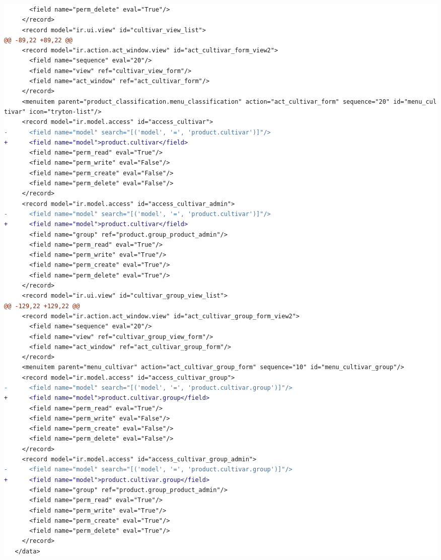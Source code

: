 ```diff
       <field name="perm_delete" eval="True"/>
     </record>
     <record model="ir.ui.view" id="cultivar_view_list">
@@ -89,22 +89,22 @@
     <record model="ir.action.act_window.view" id="act_cultivar_form_view2">
       <field name="sequence" eval="20"/>
       <field name="view" ref="cultivar_view_form"/>
       <field name="act_window" ref="act_cultivar_form"/>
     </record>
     <menuitem parent="product_classification.menu_classification" action="act_cultivar_form" sequence="20" id="menu_cultivar" icon="tryton-list"/>
     <record model="ir.model.access" id="access_cultivar">
-      <field name="model" search="[('model', '=', 'product.cultivar')]"/>
+      <field name="model">product.cultivar</field>
       <field name="perm_read" eval="True"/>
       <field name="perm_write" eval="False"/>
       <field name="perm_create" eval="False"/>
       <field name="perm_delete" eval="False"/>
     </record>
     <record model="ir.model.access" id="access_cultivar_admin">
-      <field name="model" search="[('model', '=', 'product.cultivar')]"/>
+      <field name="model">product.cultivar</field>
       <field name="group" ref="product.group_product_admin"/>
       <field name="perm_read" eval="True"/>
       <field name="perm_write" eval="True"/>
       <field name="perm_create" eval="True"/>
       <field name="perm_delete" eval="True"/>
     </record>
     <record model="ir.ui.view" id="cultivar_group_view_list">
@@ -129,22 +129,22 @@
     <record model="ir.action.act_window.view" id="act_cultivar_group_form_view2">
       <field name="sequence" eval="20"/>
       <field name="view" ref="cultivar_group_view_form"/>
       <field name="act_window" ref="act_cultivar_group_form"/>
     </record>
     <menuitem parent="menu_cultivar" action="act_cultivar_group_form" sequence="10" id="menu_cultivar_group"/>
     <record model="ir.model.access" id="access_cultivar_group">
-      <field name="model" search="[('model', '=', 'product.cultivar.group')]"/>
+      <field name="model">product.cultivar.group</field>
       <field name="perm_read" eval="True"/>
       <field name="perm_write" eval="False"/>
       <field name="perm_create" eval="False"/>
       <field name="perm_delete" eval="False"/>
     </record>
     <record model="ir.model.access" id="access_cultivar_group_admin">
-      <field name="model" search="[('model', '=', 'product.cultivar.group')]"/>
+      <field name="model">product.cultivar.group</field>
       <field name="group" ref="product.group_product_admin"/>
       <field name="perm_read" eval="True"/>
       <field name="perm_write" eval="True"/>
       <field name="perm_create" eval="True"/>
       <field name="perm_delete" eval="True"/>
     </record>
   </data>
```
